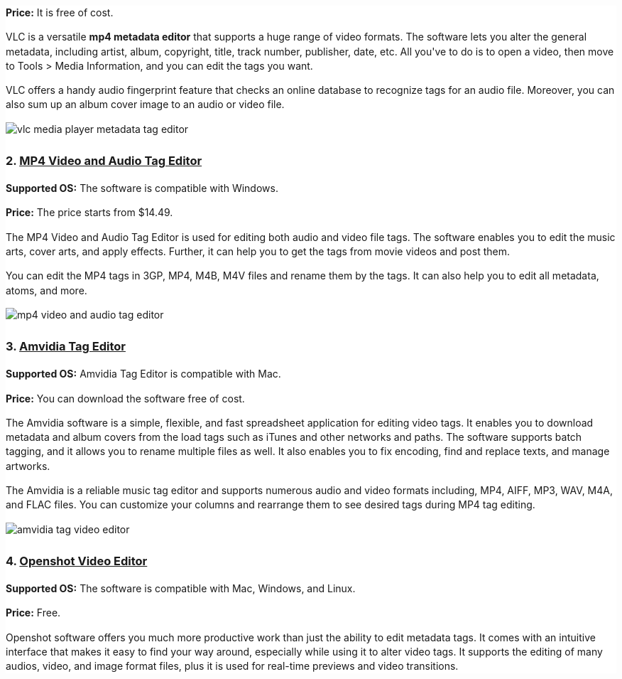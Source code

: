 **Price:** It is free of cost.

VLC is a versatile **mp4 metadata editor** that supports a huge range of video formats. The software lets you alter the general metadata, including artist, album, copyright, title, track number, publisher, date, etc. All you've to do is to open a video, then move to Tools > Media Information, and you can edit the tags you want.

VLC offers a handy audio fingerprint feature that checks an online database to recognize tags for an audio file. Moreover, you can also sum up an album cover image to an audio or video file.

![vlc media player metadata tag editor](https://images.wondershare.com/filmora/article-images/vlc-media-player-metadata-tag-editor.jpg)

### 2\. [MP4 Video and Audio Tag Editor](https://www.microsoft.com/en-us/p/mp4-video-audio-tag-editor/9nqxzbd9kxmf?rtc=1&SilentAuth=1&wa=wsignin1.0&activetab=pivot:overviewtab)

**Supported OS:** The software is compatible with Windows.

**Price:** The price starts from $14.49.

The MP4 Video and Audio Tag Editor is used for editing both audio and video file tags. The software enables you to edit the music arts, cover arts, and apply effects. Further, it can help you to get the tags from movie videos and post them.

You can edit the MP4 tags in 3GP, MP4, M4B, M4V files and rename them by the tags. It can also help you to edit all metadata, atoms, and more.

![mp4 video and audio tag editor](https://images.wondershare.com/filmora/article-images/mp4-video-and-audio-tag-editor.jpg)

### 3\. [Amvidia Tag Editor](https://amvidia.com/tag-editor)

**Supported OS:** Amvidia Tag Editor is compatible with Mac.

**Price:** You can download the software free of cost.

The Amvidia software is a simple, flexible, and fast spreadsheet application for editing video tags. It enables you to download metadata and album covers from the load tags such as iTunes and other networks and paths. The software supports batch tagging, and it allows you to rename multiple files as well. It also enables you to fix encoding, find and replace texts, and manage artworks.

The Amvidia is a reliable music tag editor and supports numerous audio and video formats including, MP4, AIFF, MP3, WAV, M4A, and FLAC files. You can customize your columns and rearrange them to see desired tags during MP4 tag editing.

![amvidia tag video editor](https://images.wondershare.com/filmora/article-images/amvidia-tag-video-editor.jpg)

### 4\. [Openshot Video Editor](https://www.openshot.org/)

**Supported OS:** The software is compatible with Mac, Windows, and Linux.

**Price:** Free.

Openshot software offers you much more productive work than just the ability to edit metadata tags. It comes with an intuitive interface that makes it easy to find your way around, especially while using it to alter video tags. It supports the editing of many audios, video, and image format files, plus it is used for real-time previews and video transitions.
